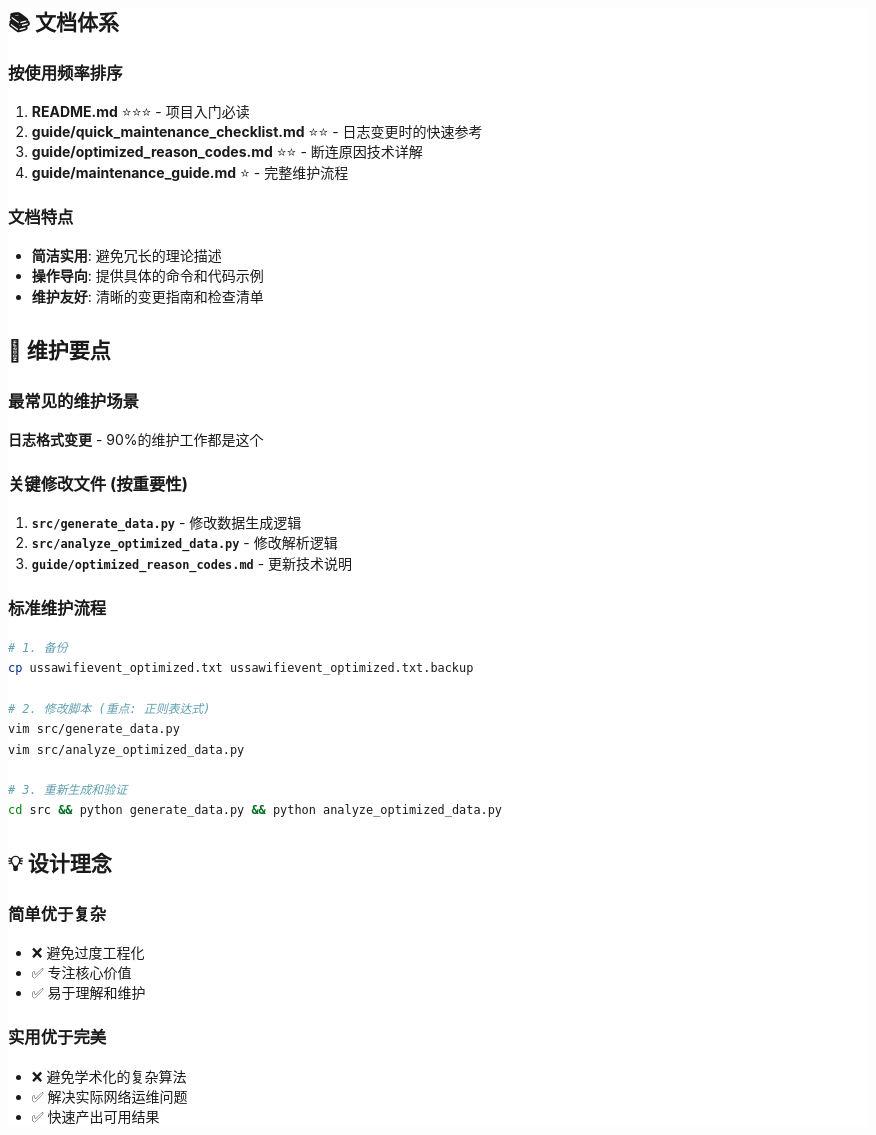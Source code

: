
## 📚 文档体系

### 按使用频率排序
1. **README.md** ⭐⭐⭐ - 项目入门必读
2. **guide/quick_maintenance_checklist.md** ⭐⭐ - 日志变更时的快速参考
3. **guide/optimized_reason_codes.md** ⭐⭐ - 断连原因技术详解
4. **guide/maintenance_guide.md** ⭐ - 完整维护流程

### 文档特点
- **简洁实用**: 避免冗长的理论描述
- **操作导向**: 提供具体的命令和代码示例
- **维护友好**: 清晰的变更指南和检查清单

## 🔧 维护要点

### 最常见的维护场景
**日志格式变更** - 90%的维护工作都是这个

### 关键修改文件 (按重要性)
1. **`src/generate_data.py`** - 修改数据生成逻辑
2. **`src/analyze_optimized_data.py`** - 修改解析逻辑
3. **`guide/optimized_reason_codes.md`** - 更新技术说明

### 标准维护流程
```bash
# 1. 备份
cp ussawifievent_optimized.txt ussawifievent_optimized.txt.backup

# 2. 修改脚本 (重点: 正则表达式)
vim src/generate_data.py
vim src/analyze_optimized_data.py

# 3. 重新生成和验证
cd src && python generate_data.py && python analyze_optimized_data.py
```

## 💡 设计理念

### 简单优于复杂
- ❌ 避免过度工程化
- ✅ 专注核心价值
- ✅ 易于理解和维护

### 实用优于完美
- ❌ 避免学术化的复杂算法
- ✅ 解决实际网络运维问题
- ✅ 快速产出可用结果
